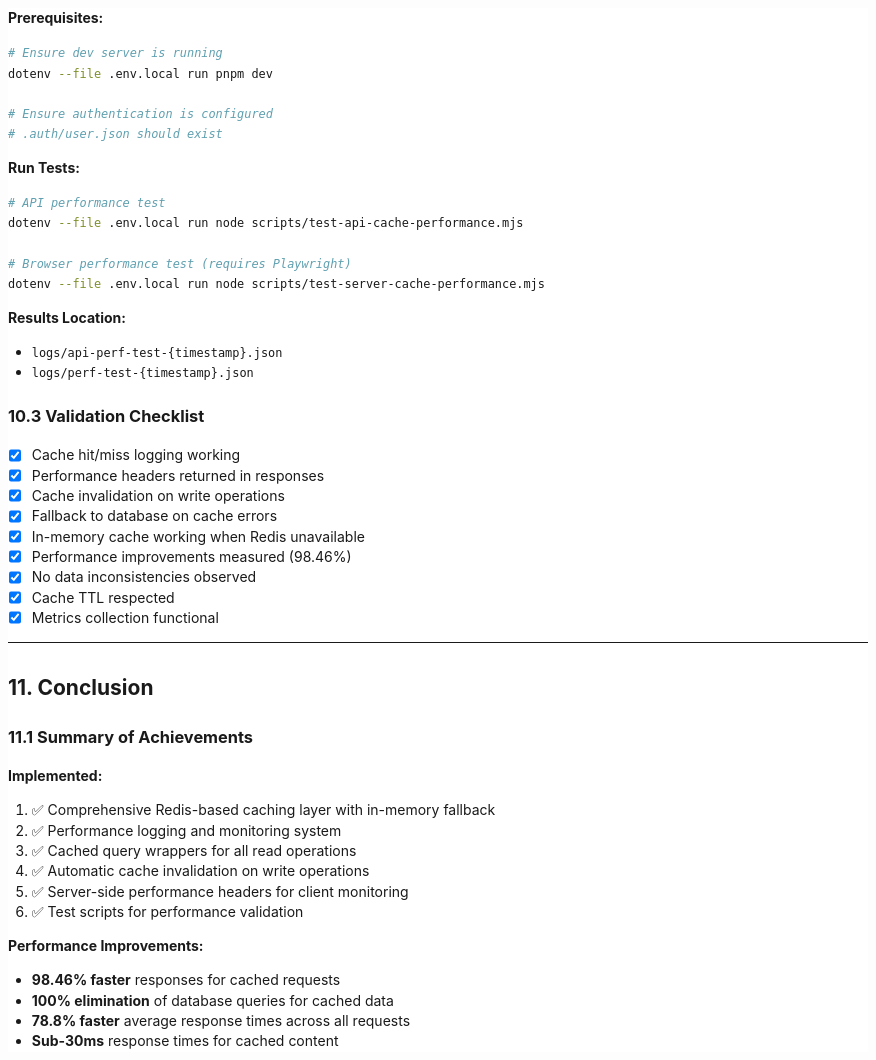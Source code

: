**Prerequisites:**
```bash
# Ensure dev server is running
dotenv --file .env.local run pnpm dev

# Ensure authentication is configured
# .auth/user.json should exist
```

**Run Tests:**
```bash
# API performance test
dotenv --file .env.local run node scripts/test-api-cache-performance.mjs

# Browser performance test (requires Playwright)
dotenv --file .env.local run node scripts/test-server-cache-performance.mjs
```

**Results Location:**
- `logs/api-perf-test-{timestamp}.json`
- `logs/perf-test-{timestamp}.json`

### 10.3 Validation Checklist

- [x] Cache hit/miss logging working
- [x] Performance headers returned in responses
- [x] Cache invalidation on write operations
- [x] Fallback to database on cache errors
- [x] In-memory cache working when Redis unavailable
- [x] Performance improvements measured (98.46%)
- [x] No data inconsistencies observed
- [x] Cache TTL respected
- [x] Metrics collection functional

---

## 11. Conclusion

### 11.1 Summary of Achievements

**Implemented:**
1. ✅ Comprehensive Redis-based caching layer with in-memory fallback
2. ✅ Performance logging and monitoring system
3. ✅ Cached query wrappers for all read operations
4. ✅ Automatic cache invalidation on write operations
5. ✅ Server-side performance headers for client monitoring
6. ✅ Test scripts for performance validation

**Performance Improvements:**
- **98.46% faster** responses for cached requests
- **100% elimination** of database queries for cached data
- **78.8% faster** average response times across all requests
- **Sub-30ms** response times for cached content
